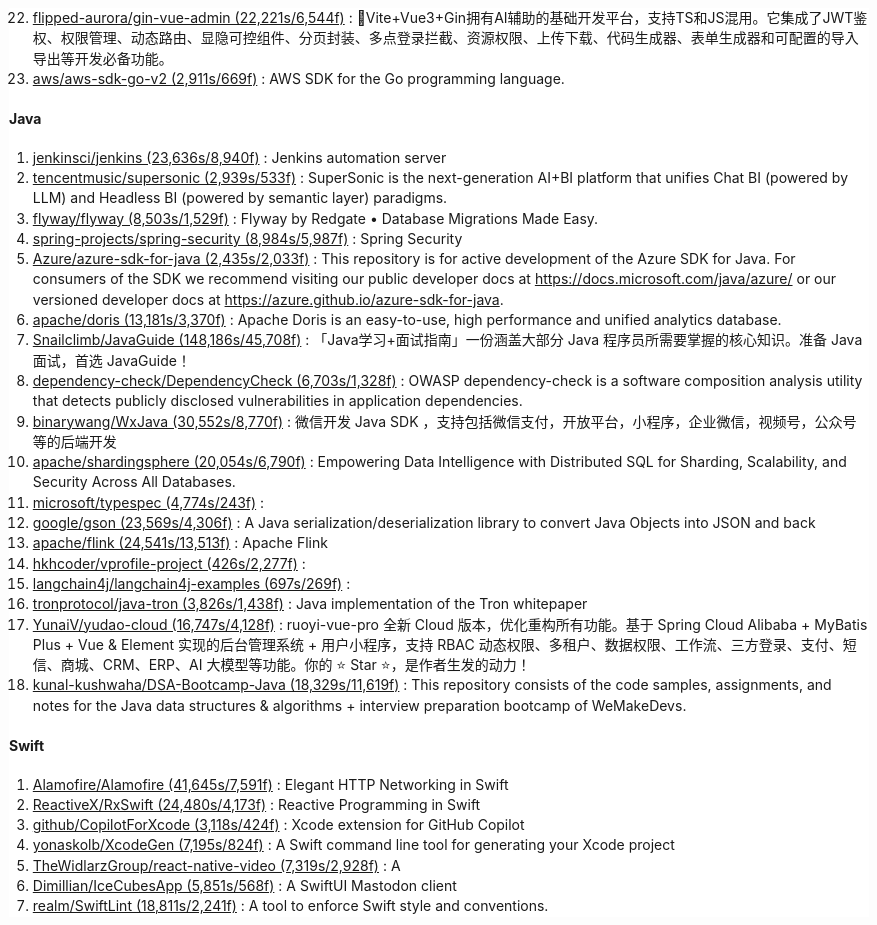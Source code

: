 22. [flipped-aurora/gin-vue-admin (22,221s/6,544f)](https://github.com/flipped-aurora/gin-vue-admin) : 🚀Vite+Vue3+Gin拥有AI辅助的基础开发平台，支持TS和JS混用。它集成了JWT鉴权、权限管理、动态路由、显隐可控组件、分页封装、多点登录拦截、资源权限、上传下载、代码生成器、表单生成器和可配置的导入导出等开发必备功能。
23. [aws/aws-sdk-go-v2 (2,911s/669f)](https://github.com/aws/aws-sdk-go-v2) : AWS SDK for the Go programming language.

#### Java
1. [jenkinsci/jenkins (23,636s/8,940f)](https://github.com/jenkinsci/jenkins) : Jenkins automation server
2. [tencentmusic/supersonic (2,939s/533f)](https://github.com/tencentmusic/supersonic) : SuperSonic is the next-generation AI+BI platform that unifies Chat BI (powered by LLM) and Headless BI (powered by semantic layer) paradigms.
3. [flyway/flyway (8,503s/1,529f)](https://github.com/flyway/flyway) : Flyway by Redgate • Database Migrations Made Easy.
4. [spring-projects/spring-security (8,984s/5,987f)](https://github.com/spring-projects/spring-security) : Spring Security
5. [Azure/azure-sdk-for-java (2,435s/2,033f)](https://github.com/Azure/azure-sdk-for-java) : This repository is for active development of the Azure SDK for Java. For consumers of the SDK we recommend visiting our public developer docs at https://docs.microsoft.com/java/azure/ or our versioned developer docs at https://azure.github.io/azure-sdk-for-java.
6. [apache/doris (13,181s/3,370f)](https://github.com/apache/doris) : Apache Doris is an easy-to-use, high performance and unified analytics database.
7. [Snailclimb/JavaGuide (148,186s/45,708f)](https://github.com/Snailclimb/JavaGuide) : 「Java学习+面试指南」一份涵盖大部分 Java 程序员所需要掌握的核心知识。准备 Java 面试，首选 JavaGuide！
8. [dependency-check/DependencyCheck (6,703s/1,328f)](https://github.com/dependency-check/DependencyCheck) : OWASP dependency-check is a software composition analysis utility that detects publicly disclosed vulnerabilities in application dependencies.
9. [binarywang/WxJava (30,552s/8,770f)](https://github.com/binarywang/WxJava) : 微信开发 Java SDK ，支持包括微信支付，开放平台，小程序，企业微信，视频号，公众号等的后端开发
10. [apache/shardingsphere (20,054s/6,790f)](https://github.com/apache/shardingsphere) : Empowering Data Intelligence with Distributed SQL for Sharding, Scalability, and Security Across All Databases.
11. [microsoft/typespec (4,774s/243f)](https://github.com/microsoft/typespec) : 
12. [google/gson (23,569s/4,306f)](https://github.com/google/gson) : A Java serialization/deserialization library to convert Java Objects into JSON and back
13. [apache/flink (24,541s/13,513f)](https://github.com/apache/flink) : Apache Flink
14. [hkhcoder/vprofile-project (426s/2,277f)](https://github.com/hkhcoder/vprofile-project) : 
15. [langchain4j/langchain4j-examples (697s/269f)](https://github.com/langchain4j/langchain4j-examples) : 
16. [tronprotocol/java-tron (3,826s/1,438f)](https://github.com/tronprotocol/java-tron) : Java implementation of the Tron whitepaper
17. [YunaiV/yudao-cloud (16,747s/4,128f)](https://github.com/YunaiV/yudao-cloud) : ruoyi-vue-pro 全新 Cloud 版本，优化重构所有功能。基于 Spring Cloud Alibaba + MyBatis Plus + Vue & Element 实现的后台管理系统 + 用户小程序，支持 RBAC 动态权限、多租户、数据权限、工作流、三方登录、支付、短信、商城、CRM、ERP、AI 大模型等功能。你的 ⭐️ Star ⭐️，是作者生发的动力！
18. [kunal-kushwaha/DSA-Bootcamp-Java (18,329s/11,619f)](https://github.com/kunal-kushwaha/DSA-Bootcamp-Java) : This repository consists of the code samples, assignments, and notes for the Java data structures & algorithms + interview preparation bootcamp of WeMakeDevs.

#### Swift
1. [Alamofire/Alamofire (41,645s/7,591f)](https://github.com/Alamofire/Alamofire) : Elegant HTTP Networking in Swift
2. [ReactiveX/RxSwift (24,480s/4,173f)](https://github.com/ReactiveX/RxSwift) : Reactive Programming in Swift
3. [github/CopilotForXcode (3,118s/424f)](https://github.com/github/CopilotForXcode) : Xcode extension for GitHub Copilot
4. [yonaskolb/XcodeGen (7,195s/824f)](https://github.com/yonaskolb/XcodeGen) : A Swift command line tool for generating your Xcode project
5. [TheWidlarzGroup/react-native-video (7,319s/2,928f)](https://github.com/TheWidlarzGroup/react-native-video) : A <Video /> component for react-native
6. [Dimillian/IceCubesApp (5,851s/568f)](https://github.com/Dimillian/IceCubesApp) : A SwiftUI Mastodon client
7. [realm/SwiftLint (18,811s/2,241f)](https://github.com/realm/SwiftLint) : A tool to enforce Swift style and conventions.